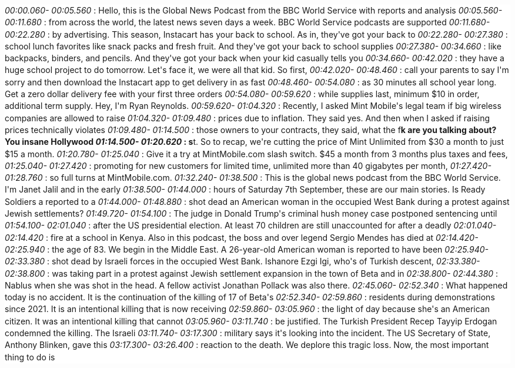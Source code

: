 *00:00.060- 00:05.560* :  Hello, this is the Global News Podcast from the BBC World Service with reports and analysis
*00:05.560- 00:11.680* :  from across the world, the latest news seven days a week. BBC World Service podcasts are supported
*00:11.680- 00:22.280* :  by advertising. This season, Instacart has your back to school. As in, they've got your back to
*00:22.280- 00:27.380* :  school lunch favorites like snack packs and fresh fruit. And they've got your back to school supplies
*00:27.380- 00:34.660* :  like backpacks, binders, and pencils. And they've got your back when your kid casually tells you
*00:34.660- 00:42.020* :  they have a huge school project to do tomorrow. Let's face it, we were all that kid. So first,
*00:42.020- 00:48.460* :  call your parents to say I'm sorry and then download the Instacart app to get delivery in as fast
*00:48.460- 00:54.080* :  as 30 minutes all school year long. Get a zero dollar delivery fee with your first three orders
*00:54.080- 00:59.620* :  while supplies last, minimum $10 in order, additional term supply. Hey, I'm Ryan Reynolds.
*00:59.620- 01:04.320* :  Recently, I asked Mint Mobile's legal team if big wireless companies are allowed to raise
*01:04.320- 01:09.480* :  prices due to inflation. They said yes. And then when I asked if raising prices technically violates
*01:09.480- 01:14.500* :  those owners to your contracts, they said, what the f**k are you talking about? You insane Hollywood
*01:14.500- 01:20.620* :  s**t. So to recap, we're cutting the price of Mint Unlimited from $30 a month to just $15 a month.
*01:20.780- 01:25.040* :  Give it a try at MintMobile.com slash switch. $45 a month from 3 months plus taxes and fees,
*01:25.040- 01:27.420* :  promoting for new customers for limited time, unlimited more than 40 gigabytes per month,
*01:27.420- 01:28.760* :  so full turns at MintMobile.com.
*01:32.240- 01:38.500* :  This is the global news podcast from the BBC World Service. I'm Janet Jalil and in the early
*01:38.500- 01:44.000* :  hours of Saturday 7th September, these are our main stories. Is Ready Soldiers a reported to a
*01:44.000- 01:48.880* :  shot dead an American woman in the occupied West Bank during a protest against Jewish settlements?
*01:49.720- 01:54.100* :  The judge in Donald Trump's criminal hush money case postponed sentencing until
*01:54.100- 02:01.040* :  after the US presidential election. At least 70 children are still unaccounted for after a deadly
*02:01.040- 02:14.420* :  fire at a school in Kenya. Also in this podcast, the boss and over legend Sergio Mendes has died at
*02:14.420- 02:25.940* :  the age of 83. We begin in the Middle East. A 26-year-old American woman is reported to have been
*02:25.940- 02:33.380* :  shot dead by Israeli forces in the occupied West Bank. Ishanore Ezgi Igi, who's of Turkish descent,
*02:33.380- 02:38.800* :  was taking part in a protest against Jewish settlement expansion in the town of Beta and in
*02:38.800- 02:44.380* :  Nablus when she was shot in the head. A fellow activist Jonathan Pollack was also there.
*02:45.060- 02:52.340* :  What happened today is no accident. It is the continuation of the killing of 17 of Beta's
*02:52.340- 02:59.860* :  residents during demonstrations since 2021. It is an intentional killing that is now receiving
*02:59.860- 03:05.960* :  the light of day because she's an American citizen. It was an intentional killing that cannot
*03:05.960- 03:11.740* :  be justified. The Turkish President Recep Tayyip Erdogan condemned the killing. The Israeli
*03:11.740- 03:17.300* :  military says it's looking into the incident. The US Secretary of State, Anthony Blinken, gave this
*03:17.300- 03:26.400* :  reaction to the death. We deplore this tragic loss. Now, the most important thing to do is